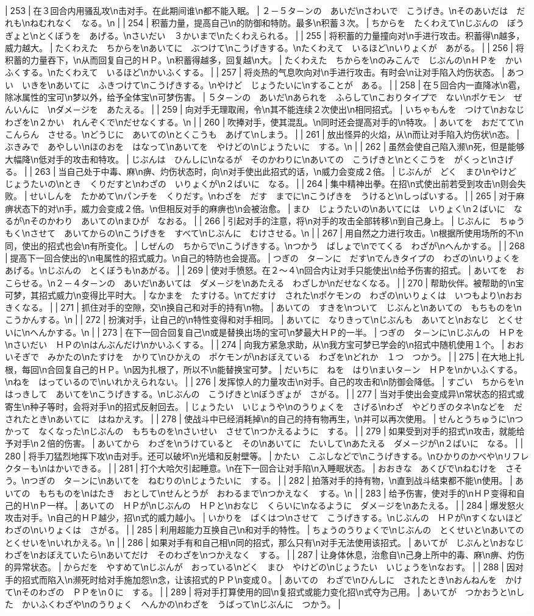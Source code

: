 | 253 | 在３回合内用骚乱攻\n击对手。在此期间谁\n都不能入眠。 | ２－５タ－ンの　あいだ\nさわいで　こうげき。\nそのあいだは　だれも\nねむれなく　なる。\n |
| 254 | 积蓄力量，提高自己\n的防御和特防。最多\n积蓄３次。 | ちからを　たくわえて\nじぶんの　ぼうぎょと\nとくぼうを　あげる。\nさいだい　３かいまで\nたくわえられる。 |
| 255 | 将积蓄的力量撞向对\n手进行攻击。积蓄得\n越多，威力越大。 | たくわえた　ちからを\nあいてに　ぶつけて\nこうげきする。\nたくわえて　いるほど\nいりょくが　あがる。 |
| 256 | 将积蓄的力量吞下，\n从而回复自己的ＨＰ。\n积蓄得越多，回复越\n大。 | たくわえた　ちからを\nのみこんで　じぶんの\nＨＰを　かいふくする。\nたくわえて　いるほど\nかいふくする。 |
| 257 | 将炎热的气息吹向对\n手进行攻击。有时会\n让对手陷入灼伤状态。 | あつい　いきを\nあいてに　ふきつけて\nこうげきする。\nやけど　じょうたいに\nすることが　ある。 |
| 258 | 在５回合内一直降冰\n雹，除冰属性的宝可\n梦以外，给予全体宝\n可梦伤害。 | ５タ－ンの　あいだ\nあられを　ふらして\nこおりタイプで　ない\nポケモン　ぜんいんに　\nダメ－ジを　あたえる。 |
| 259 | 向对手无理取闹，令\n其不能连续２次使出\n相同招式。 | いちゃもんを　つけて\nおなじ　わざを\n２かい　れんぞくで\nだせなくする。\n |
| 260 | 吹捧对手，使其混乱。\n同时还会提高对手的\n特攻。 | あいてを　おだてて\nこんらん　させる。\nどうじに　あいての\nとくこうも　あげて\nしまう。 |
| 261 | 放出怪异的火焰，从\n而让对手陷入灼伤状\n态。 | ぶきみで　あやしい\nほのおを　はなって\nあいてを　やけどの\nじょうたいに　する。\n |
| 262 | 虽然会使自己陷入濒\n死，但是能够大幅降\n低对手的攻击和特攻。 | じぶんは　ひんしに\nなるが　そのかわりに\nあいての　こうげきと\nとくこうを　がくっと\nさげる。 |
| 263 | 当自己处于中毒、麻\n痹、灼伤状态时，向\n对手使出此招式的话，\n威力会变成２倍。 | じぶんが　どく　まひ\nやけど　じょうたいの\nとき　くりだすと\nわざの　いりょくが\n２ばいに　なる。 |
| 264 | 集中精神出拳。在招\n式使出前若受到攻击\n则会失败。 | せいしんを　たかめて\nパンチを　くりだす。\nわざを　だす　までに\nこうげきを　うけると\nしっぱいする。 |
| 265 | 对于麻痹状态下的对\n手，威力会变成２倍。\n但相反对手的麻痹也\n会被治愈。 | まひ　じょうたいの\nあいてには　いりょく\n２ばいに　なるが\nそのかわり　あいての\nまひが　なおる。 |
| 266 | 引起对手的注意，将\n对手的攻击全部转移\n到自己身上。 | じぶんに　ちゅうもく\nさせて　あいてからの\nこうげきを　すべて\nじぶんに　むけさせる。\n |
| 267 | 用自然之力进行攻击。\n根据所使用场所的不\n同，使出的招式也会\n有所变化。 | しぜんの　ちからで\nこうげきする。\nつかう　ばしょで\nでてくる　わざが\nへんかする。 |
| 268 | 提高下一回合使出的\n电属性的招式威力。\n自己的特防也会提高。 | つぎの　タ－ンに　だす\nでんきタイプの　わざの\nいりょくを　あげる。\nじぶんの　とくぼうも\nあがる。 |
| 269 | 使对手愤怒。在２～４\n回合内让对手只能使出\n给予伤害的招式。 | あいてを　おこらせる。\n２－４タ－ンの　あいだ\nあいては　ダメ－ジを\nあたえる　わざしか\nだせなくなる。 |
| 270 | 帮助伙伴。被帮助的\n宝可梦，其招式威力\n变得比平时大。 | なかまを　たすける。\nてだすけ　された\nポケモンの　わざの\nいりょくは　いつもより\nおおきくなる。 |
| 271 | 抓住对手的空隙，交\n换自己和对手的持有\n物。 | あいての　すきを\nついて　じぶんと\nあいての　もちものを\nこうかんする。\n |
| 272 | 扮演对手，让自己的\n特性变得和对手相同。 | あいてに　なりきって\nじぶんも　あいてと\nおなじ　とくせいに\nへんかする。\n |
| 273 | 在下一回合回复自己\n或是替换出场的宝可\n梦最大ＨＰ的一半。 | つぎの　タ－ンに\nじぶんの　ＨＰを\nさいだい　ＨＰの\nはんぶんだけ\nかいふくする。 |
| 274 | 向我方紧急求助，从\n我方宝可梦已学会的\n招式中随机使用１个。 | おおいそぎで　みかたの\nたすけを　かりて\nひかえの　ポケモンが\nおぼえている　わざを\nどれか　１つ　つかう。 |
| 275 | 在大地上扎根，每回\n合回复自己的ＨＰ。\n因为扎根了，所以不\n能替换宝可梦。 | だいちに　ねを　はり\nまいタ－ン　ＨＰを\nかいふくする。\nねを　はっているので\nいれかえられない。 |
| 276 | 发挥惊人的力量攻击\n对手。自己的攻击和\n防御会降低。 | すごい　ちからを\nはっきして　あいてを\nこうげきする。\nじぶんの　こうげきと\nぼうぎょが　さがる。 |
| 277 | 当对手使出会变成异\n常状态的招式或寄生\n种子等时，会将对手\n的招式反射回去。 | じょうたい　いじょうや\nのうりょくを　さげる\nわざ　やどりぎのタネ\nなどを　だされたとき\nあいてに　はねかえす。 |
| 278 | 使战斗中已经消耗掉\n的自己的持有物再生，\n并可以再次使用。 | せんとうちゅうに\nつかって　なくなった\nじぶんの　もちものを\nさいせい　させて\nつかえるように　する。 |
| 279 | 如果受到对手的招式\n攻击，就能给予对手\n２倍的伤害。 | あいてから　わざを\nうけていると　その\nあいてに　たいして\nあたえる　ダメ－ジが\n２ばいに　なる。 |
| 280 | 将手刀猛烈地挥下攻\n击对手。还可以破坏\n光墙和反射壁等。 | かたい　こぶしなどで\nこうげきする。\nひかりのかべや\nリフレクタ－も\nはかいできる。 |
| 281 | 打个大哈欠引起睡意。\n在下一回合让对手陷\n入睡眠状态。 | おおきな　あくびで\nねむけを　さそう。\nつぎの　タ－ンに\nあいてを　ねむりの\nじょうたいに　する。 |
| 282 | 拍落对手的持有物，\n直到战斗结束都不能\n使用。 | あいての　もちものを\nはたき　おとして\nせんとうが　おわるまで\nつかえなく　する。\n |
| 283 | 给予伤害，使对手的\nＨＰ变得和自己的Ｈ\nＰ一样。 | あいての　ＨＰが\nじぶんの　ＨＰと\nおなじ　くらいに\nなるように　ダメ－ジを\nあたえる。 |
| 284 | 爆发怒火攻击对手。\n自己的ＨＰ越少，招\n式的威力越小。 | いかりを　ばくはつ\nさせて　こうげきする。\nじぶんの　ＨＰが\nすくないほど　わざの\nいりょくは　さがる。 |
| 285 | 利用超能力互换自己\n和对手的特性。 | ちょうのうりょくで\nじぶんの　とくせいと\nあいての　とくせいを\nいれかえる。\n |
| 286 | 如果对手有和自己相\n同的招式，那么只有\n对手无法使用该招式。 | あいてが　じぶんと\nおなじ　わざを\nおぼえていたら\nあいてだけ　そのわざを\nつかえなく　する。 |
| 287 | 让身体休息，治愈自\n己身上所中的毒、麻\n痹、灼伤的异常状态。 | からだを　やすめて\nじぶんが　おっている\nどく　まひ　やけどの\nじょうたい　いじょうを\nなおす。 |
| 288 | 因对手的招式而陷入\n濒死时给对手施加怨\n念，让该招式的ＰＰ\n变成０。 | あいての　わざで\nひんしに　されたとき\nおんねんを　かけて\nそのわざの　ＰＰを\n０に　する。 |
| 289 | 将对手打算使用的回\n复招式或能力变化招\n式夺为己用。 | あいてが　つかおうと\nした　かいふくわざや\nのうりょく　へんかの\nわざを　うばって\nじぶんに　つかう。 |